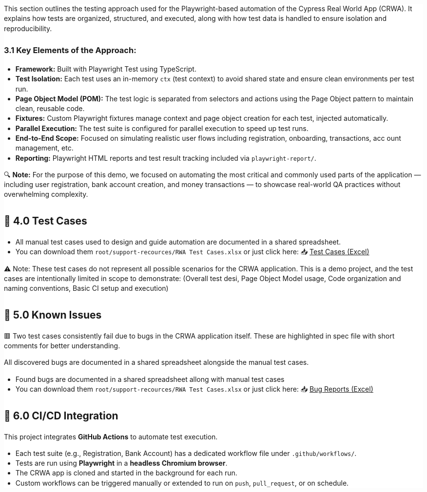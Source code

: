 This section outlines the testing approach used for the Playwright-based automation of the Cypress Real World App (CRWA). It explains how tests are organized, structured, and executed, along with how test data is handled to ensure isolation and reproducibility.

### 3.1 Key Elements of the Approach:

- **Framework:** Built with Playwright Test using TypeScript.
- **Test Isolation:** Each test uses an in-memory `ctx` (test context) to avoid shared state and ensure clean environments per test run.
- **Page Object Model (POM):** The test logic is separated from selectors and actions using the Page Object pattern to maintain clean, reusable code.
- **Fixtures:** Custom Playwright fixtures manage context and page object creation for each test, injected automatically.
- **Parallel Execution:** The test suite is configured for parallel execution to speed up test runs.
- **End-to-End Scope:** Focused on simulating realistic user flows including registration, onboarding, transactions, acc ount management, etc.
- **Reporting:** Playwright HTML reports and test result tracking included via `playwright-report/`.

🔍 **Note:** For the purpose of this demo, we focused on automating the most critical and commonly used parts of the application — including user registration, bank account creation, and money transactions — to showcase real-world QA practices without overwhelming complexity.

## 🧾 4.0 Test Cases

- All manual test cases used to design and guide automation are documented in a shared spreadsheet.
- You can download them `root/support-recources/RWA Test Cases.xlsx` or just click here: 📥 [Test Cases (Excel)](https://github.com/MareDz/rwa-qaa/blob/main/support-recources/RWA%20Test%20Cases.xlsx)

⚠️ Note: These test cases do not represent all possible scenarios for the CRWA application.
This is a demo project, and the test cases are intentionally limited in scope to demonstrate: (Overall test desi, Page Object Model usage, Code organization and naming conventions, Basic CI setup and execution)

## 🐞 5.0 Known Issues

🟥 Two test cases consistently fail due to bugs in the CRWA application itself. These are highlighted in spec file with short comments for better understanding.

All discovered bugs are documented in a shared spreadsheet alongside the manual test cases.

- Found bugs are documented in a shared spreadsheet allong with manual test cases
- You can download them `root/support-recources/RWA Test Cases.xlsx` or just click here: 📥 [Bug Reports (Excel)](https://github.com/MareDz/rwa-qaa/blob/main/support-recources/RWA%20Test%20Cases.xlsx)

## 🚀 6.0 CI/CD Integration

This project integrates **GitHub Actions** to automate test execution.

- Each test suite (e.g., Registration, Bank Account) has a dedicated workflow file under `.github/workflows/`.
- Tests are run using **Playwright** in a **headless Chromium browser**.
- The CRWA app is cloned and started in the background for each run.
- Custom workflows can be triggered manually or extended to run on `push`, `pull_request`, or on schedule.
